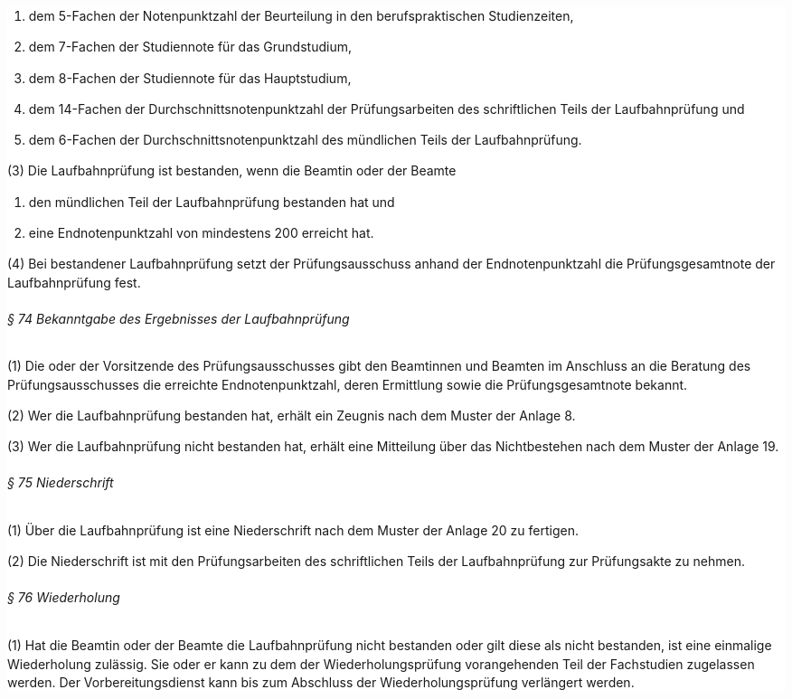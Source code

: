 1.  dem 5-Fachen der Notenpunktzahl der Beurteilung in den
    berufspraktischen Studienzeiten,


2.  dem 7-Fachen der Studiennote für das Grundstudium,


3.  dem 8-Fachen der Studiennote für das Hauptstudium,


4.  dem 14-Fachen der Durchschnittsnotenpunktzahl der Prüfungsarbeiten des
    schriftlichen Teils der Laufbahnprüfung und


5.  dem 6-Fachen der Durchschnittsnotenpunktzahl des mündlichen Teils der
    Laufbahnprüfung.




(3) Die Laufbahnprüfung ist bestanden, wenn die Beamtin oder der
Beamte

1.  den mündlichen Teil der Laufbahnprüfung bestanden hat und


2.  eine Endnotenpunktzahl von mindestens 200 erreicht hat.




(4) Bei bestandener Laufbahnprüfung setzt der Prüfungsausschuss anhand
der Endnotenpunktzahl die Prüfungsgesamtnote der Laufbahnprüfung fest.


###### § 74 Bekanntgabe des Ergebnisses der Laufbahnprüfung

(1) Die oder der Vorsitzende des Prüfungsausschusses gibt den
Beamtinnen und Beamten im Anschluss an die Beratung des
Prüfungsausschusses die erreichte Endnotenpunktzahl, deren Ermittlung
sowie die Prüfungsgesamtnote bekannt.

(2) Wer die Laufbahnprüfung bestanden hat, erhält ein Zeugnis nach dem
Muster der Anlage 8.

(3) Wer die Laufbahnprüfung nicht bestanden hat, erhält eine
Mitteilung über das Nichtbestehen nach dem Muster der Anlage 19.


###### § 75 Niederschrift

(1) Über die Laufbahnprüfung ist eine Niederschrift nach dem Muster
der Anlage 20 zu fertigen.

(2) Die Niederschrift ist mit den Prüfungsarbeiten des schriftlichen
Teils der Laufbahnprüfung zur Prüfungsakte zu nehmen.


###### § 76 Wiederholung

(1) Hat die Beamtin oder der Beamte die Laufbahnprüfung nicht
bestanden oder gilt diese als nicht bestanden, ist eine einmalige
Wiederholung zulässig. Sie oder er kann zu dem der
Wiederholungsprüfung vorangehenden Teil der Fachstudien zugelassen
werden. Der Vorbereitungsdienst kann bis zum Abschluss der
Wiederholungsprüfung verlängert werden.
